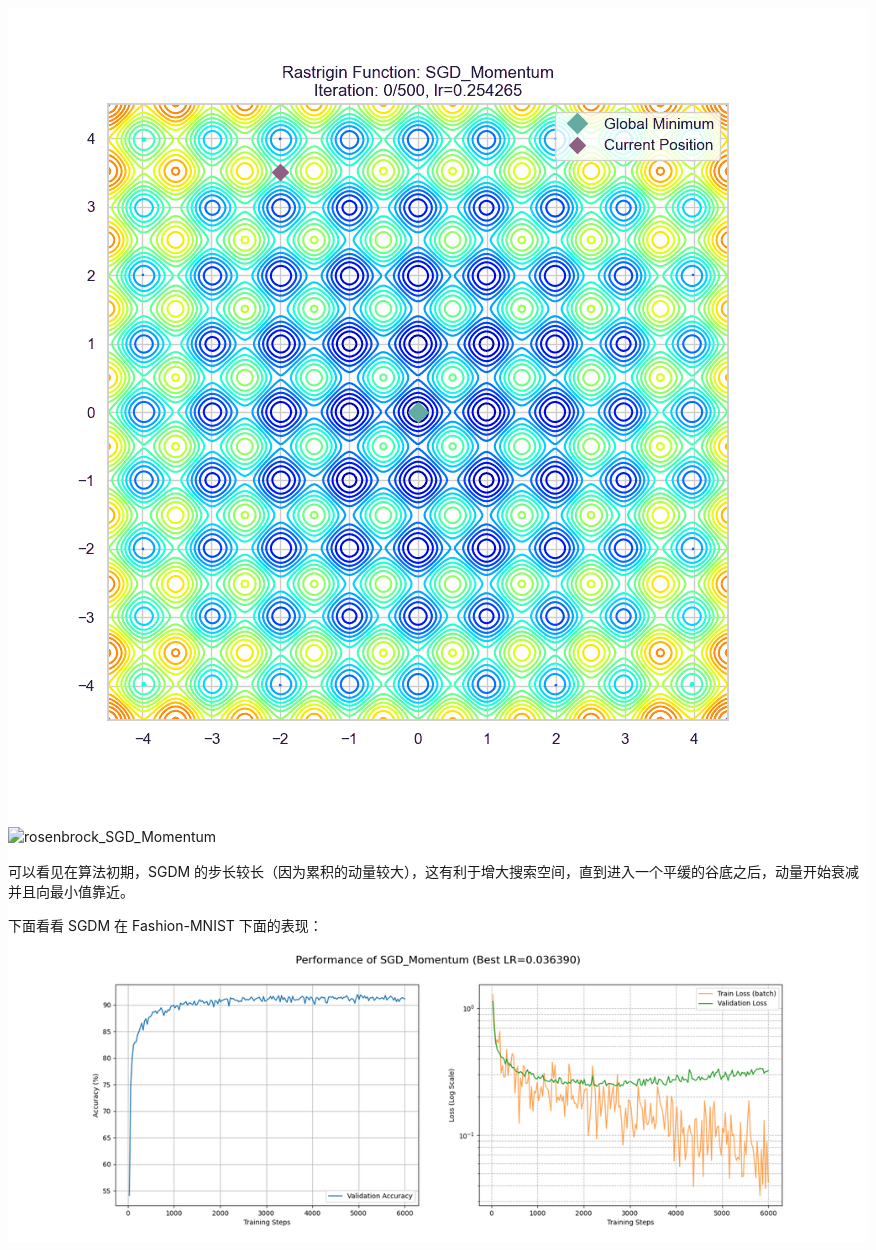 ![rastrigin_SGD_Momentum](./optimizer_pics/rastrigin_SGD_Momentum.gif)

![rosenbrock_SGD_Momentum](./optimizer_pics/rosenbrock_SGD_Momentum.gif)

可以看见在算法初期，SGDM 的步长较长（因为累积的动量较大），这有利于增大搜索空间，直到进入一个平缓的谷底之后，动量开始衰减并且向最小值靠近。

下面看看 SGDM 在 Fashion-MNIST 下面的表现：

![SGD_Momentum_performance_curves](./optimizer_pics/SGD_Momentum_performance_curves.png)

